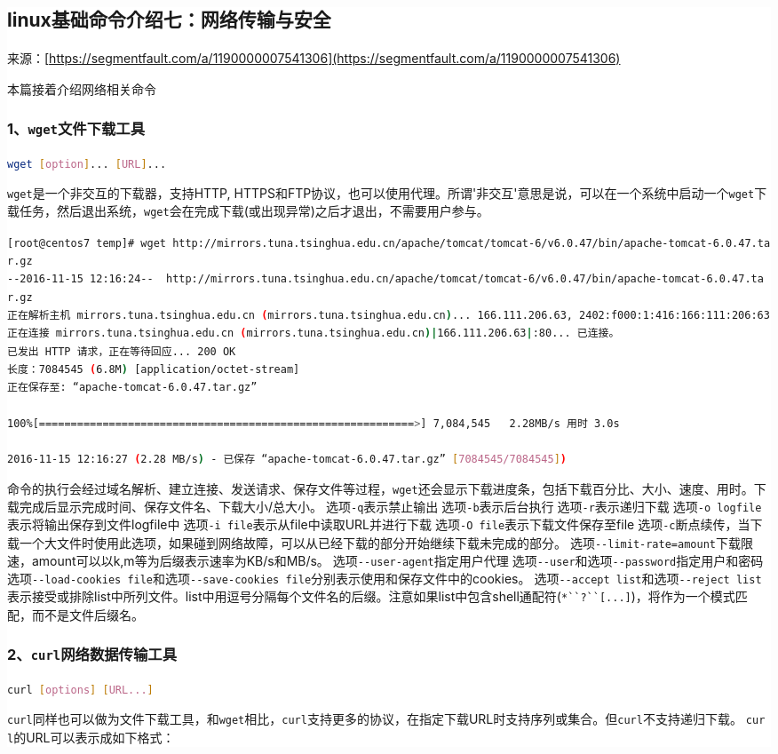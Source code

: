 ## linux基础命令介绍七：网络传输与安全

来源：[https://segmentfault.com/a/1190000007541306](https://segmentfault.com/a/1190000007541306)

本篇接着介绍网络相关命令
### 1、`wget`文件下载工具

```sh
wget [option]... [URL]...
```
`wget`是一个非交互的下载器，支持HTTP, HTTPS和FTP协议，也可以使用代理。所谓'非交互'意思是说，可以在一个系统中启动一个`wget`下载任务，然后退出系统，`wget`会在完成下载(或出现异常)之后才退出，不需要用户参与。

```sh
[root@centos7 temp]# wget http://mirrors.tuna.tsinghua.edu.cn/apache/tomcat/tomcat-6/v6.0.47/bin/apache-tomcat-6.0.47.tar.gz
--2016-11-15 12:16:24--  http://mirrors.tuna.tsinghua.edu.cn/apache/tomcat/tomcat-6/v6.0.47/bin/apache-tomcat-6.0.47.tar.gz
正在解析主机 mirrors.tuna.tsinghua.edu.cn (mirrors.tuna.tsinghua.edu.cn)... 166.111.206.63, 2402:f000:1:416:166:111:206:63
正在连接 mirrors.tuna.tsinghua.edu.cn (mirrors.tuna.tsinghua.edu.cn)|166.111.206.63|:80... 已连接。
已发出 HTTP 请求，正在等待回应... 200 OK
长度：7084545 (6.8M) [application/octet-stream]
正在保存至: “apache-tomcat-6.0.47.tar.gz”

100%[===========================================================>] 7,084,545   2.28MB/s 用时 3.0s   

2016-11-15 12:16:27 (2.28 MB/s) - 已保存 “apache-tomcat-6.0.47.tar.gz” [7084545/7084545])

```

命令的执行会经过域名解析、建立连接、发送请求、保存文件等过程，`wget`还会显示下载进度条，包括下载百分比、大小、速度、用时。下载完成后显示完成时间、保存文件名、下载大小/总大小。
选项`-q`表示禁止输出
选项`-b`表示后台执行
选项`-r`表示递归下载
选项`-o logfile`表示将输出保存到文件logfile中
选项`-i file`表示从file中读取URL并进行下载
选项`-O file`表示下载文件保存至file
选项`-c`断点续传，当下载一个大文件时使用此选项，如果碰到网络故障，可以从已经下载的部分开始继续下载未完成的部分。
选项`--limit-rate=amount`下载限速，amount可以以k,m等为后缀表示速率为KB/s和MB/s。
选项`--user-agent`指定用户代理
选项`--user`和选项`--password`指定用户和密码
选项`--load-cookies file`和选项`--save-cookies file`分别表示使用和保存文件中的cookies。
选项`--accept list`和选项`--reject list`表示接受或排除list中所列文件。list中用逗号分隔每个文件名的后缀。注意如果list中包含shell通配符(`*``?``[...]`)，将作为一个模式匹配，而不是文件后缀名。
### 2、`curl`网络数据传输工具

```sh
curl [options] [URL...]
```
`curl`同样也可以做为文件下载工具，和`wget`相比，`curl`支持更多的协议，在指定下载URL时支持序列或集合。但`curl`不支持递归下载。
`curl`的URL可以表示成如下格式：


[1]: https://segmentfault.com/a/1190000007354176#articleHeader6
[0]: ../img/bVFNZI.png